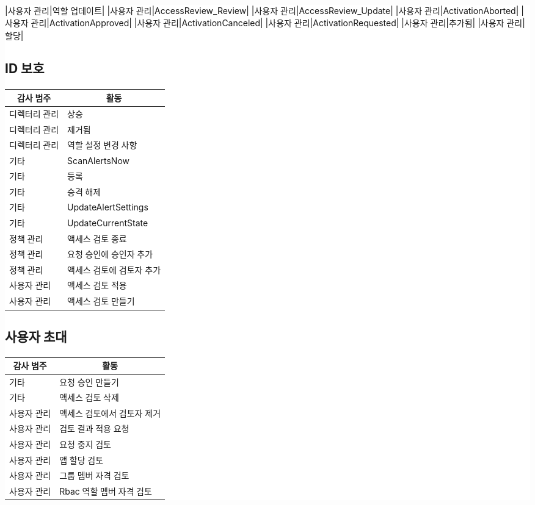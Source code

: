 |사용자 관리|역할 업데이트|
|사용자 관리|AccessReview_Review|
|사용자 관리|AccessReview_Update|
|사용자 관리|ActivationAborted|
|사용자 관리|ActivationApproved|
|사용자 관리|ActivationCanceled|
|사용자 관리|ActivationRequested|
|사용자 관리|추가됨|
|사용자 관리|할당|


## <a name="identity-protection"></a>ID 보호

|감사 범주|활동|
|---|---|
|디렉터리 관리|상승|
|디렉터리 관리|제거됨|
|디렉터리 관리|역할 설정 변경 사항|
|기타|ScanAlertsNow|
|기타|등록|
|기타|승격 해제|
|기타|UpdateAlertSettings|
|기타|UpdateCurrentState|
|정책 관리|액세스 검토 종료|
|정책 관리|요청 승인에 승인자 추가|
|정책 관리|액세스 검토에 검토자 추가|
|사용자 관리|액세스 검토 적용|
|사용자 관리|액세스 검토 만들기|


## <a name="invited-users"></a>사용자 초대

|감사 범주|활동|
|---|---|
|기타|요청 승인 만들기|
|기타|액세스 검토 삭제|
|사용자 관리|액세스 검토에서 검토자 제거|
|사용자 관리|검토 결과 적용 요청|
|사용자 관리|요청 중지 검토|
|사용자 관리|앱 할당 검토|
|사용자 관리|그룹 멤버 자격 검토|
|사용자 관리|Rbac 역할 멤버 자격 검토|
